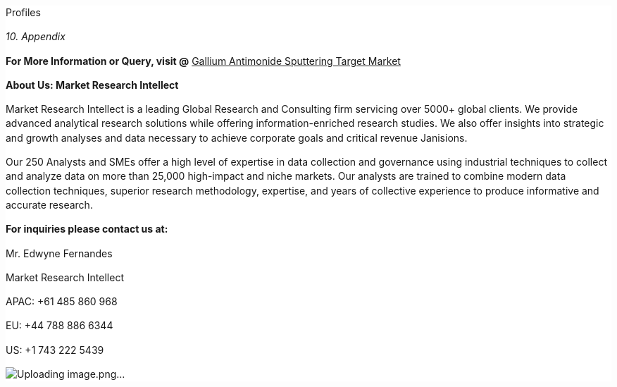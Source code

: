 Profiles</span></em></p><p><em><span class="font-[700]">10. Appendix</span></em></p><p><span class="font-[700]"><strong>For More Information or Query, visit&nbsp;@</strong>&nbsp;</span><span class="font-[700]"><a href="https://www.marketresearchintellect.com/product/global-gallium-antimonide-sputtering-target-market/?utm_source=Linkedin&utm_medium=846" target="_blank" data-tracking-control-name="article-ssr-frontend-pulse_little-text-block" data-tracking-will-navigate="" data-test-link="">Gallium Antimonide Sputtering Target Market</a></span></p><p><strong><span class="font-[700]">About Us: Market Research Intellect</span></strong></p><p><span class="">Market Research Intellect is a leading Global Research and Consulting firm servicing over 5000+ global clients. We provide advanced analytical research solutions while offering information-enriched research studies.&nbsp;</span>We also offer insights into strategic and growth analyses and data necessary to achieve corporate goals and critical revenue Janisions.</p><p><span class="">Our 250 Analysts and SMEs offer a high level of expertise in data collection and governance using industrial techniques to collect and analyze data on more than 25,000 high-impact and niche markets. Our analysts are trained to combine modern data collection techniques, superior research methodology, expertise, and years of collective experience to produce informative and accurate research.</span></p><p><strong>For inquiries please contact us at:</strong></p><p>Mr. Edwyne Fernandes</p><p>Market Research Intellect</p><p>APAC: +61 485 860 968</p><p>EU: +44 788 886 6344</p><p>US: +1 743 222 5439</p>
![Uploading image.png…]()
